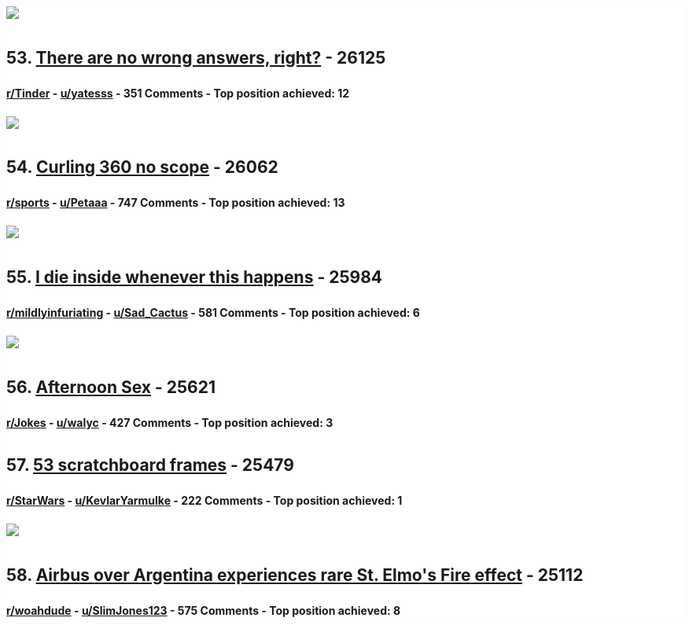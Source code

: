 <a href="https://i.redd.it/hfd9ok7bstf01.png"><img src="https://b.thumbs.redditmedia.com/TKmbGHhCCITT8pA7HsWskPwIpgo88unF2MY4WMRiZaQ.jpg"></img></a>

## 53. [There are no wrong answers, right?](http://reddit.com/r/Tinder/comments/7x2yx0/there_are_no_wrong_answers_right/) - 26125
#### [r/Tinder](http://reddit.com/r/Tinder) - [u/yatesss](http://reddit.com/u/yatesss) - 351 Comments - Top position achieved: 12

<a href="https://i.redd.it/4nwbqy9cvtf01.jpg"><img src="https://b.thumbs.redditmedia.com/4rweL6W7DWc03Eak-M3jb8j-9A_a5fjSwq9jROH4qhY.jpg"></img></a>

## 54. [Curling 360 no scope](http://reddit.com/r/sports/comments/7x00qk/curling_360_no_scope/) - 26062
#### [r/sports](http://reddit.com/r/sports) - [u/Petaaa](http://reddit.com/u/Petaaa) - 747 Comments - Top position achieved: 13

<a href="https://v.redd.it/mj8t9odtkrf01"><img src="https://b.thumbs.redditmedia.com/H6qlyJ79reNO109q9g3oMSO5ZObsV2zQ9oIE8rA0q0E.jpg"></img></a>

## 55. [I die inside whenever this happens](http://reddit.com/r/mildlyinfuriating/comments/7x4ijs/i_die_inside_whenever_this_happens/) - 25984
#### [r/mildlyinfuriating](http://reddit.com/r/mildlyinfuriating) - [u/Sad_Cactus](http://reddit.com/u/Sad_Cactus) - 581 Comments - Top position achieved: 6

<a href="https://i.redd.it/diij6g84wuf01.jpg"><img src="https://b.thumbs.redditmedia.com/i8TYUerKtdhIBHhTywKxy16Q-llEhufeI_Lncxdg0Fg.jpg"></img></a>

## 56. [Afternoon Sex](http://reddit.com/r/Jokes/comments/7wygzg/afternoon_sex/) - 25621
#### [r/Jokes](http://reddit.com/r/Jokes) - [u/walyc](http://reddit.com/u/walyc) - 427 Comments - Top position achieved: 3

## 57. [53 scratchboard frames](http://reddit.com/r/StarWars/comments/7x0it1/53_scratchboard_frames/) - 25479
#### [r/StarWars](http://reddit.com/r/StarWars) - [u/KevlarYarmulke](http://reddit.com/u/KevlarYarmulke) - 222 Comments - Top position achieved: 1

<a href="https://gfycat.com/SoggyWellinformedCutworm"><img src="https://a.thumbs.redditmedia.com/rXy8CRJMn3DKZJQU4W7ycI2uFW8f3ZPtoqFMBYNHiC4.jpg"></img></a>

## 58. [Airbus over Argentina experiences rare St. Elmo's Fire effect](http://reddit.com/r/woahdude/comments/7x0u0n/airbus_over_argentina_experiences_rare_st_elmos/) - 25112
#### [r/woahdude](http://reddit.com/r/woahdude) - [u/SlimJones123](http://reddit.com/u/SlimJones123) - 575 Comments - Top position achieved: 8
